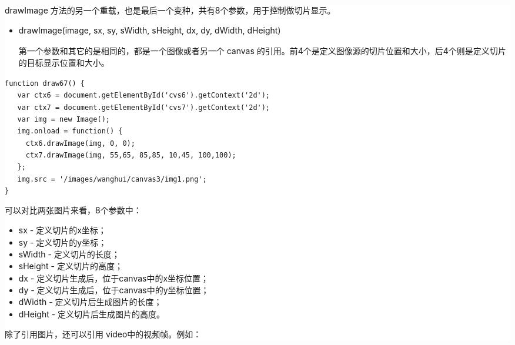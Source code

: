 

drawImage 方法的另一个重载，也是最后一个变种，共有8个参数，用于控制做切片显示。

* drawImage(image, sx, sy, sWidth, sHeight, dx, dy, dWidth, dHeight)

	第一个参数和其它的是相同的，都是一个图像或者另一个 canvas 的引用。前4个是定义图像源的切片位置和大小，后4个则是定义切片的目标显示位置和大小。

```
function draw67() {
   var ctx6 = document.getElementById('cvs6').getContext('2d');
   var ctx7 = document.getElementById('cvs7').getContext('2d');
   var img = new Image();
   img.onload = function() {
     ctx6.drawImage(img, 0, 0);
     ctx7.drawImage(img, 55,65, 85,85, 10,45, 100,100);
   };
   img.src = '/images/wanghui/canvas3/img1.png';
}

```

可以对比两张图片来看，8个参数中：

* sx - 定义切片的x坐标；
* sy - 定义切片的y坐标；
* sWidth - 定义切片的长度；
* sHeight - 定义切片的高度；
* dx - 定义切片生成后，位于canvas中的x坐标位置；
* dy - 定义切片生成后，位于canvas中的y坐标位置；
* dWidth - 定义切片后生成图片的长度；
* dHeight - 定义切片后生成图片的高度。

<div style="text-align: center;">

<canvas id="cvs6" height="200px"></canvas>
<canvas id="cvs7" height="200px"></canvas>
</div>

<script>
	function draw67() {
	   var ctx6 = document.getElementById('cvs6').getContext('2d');
	   var ctx7 = document.getElementById('cvs7').getContext('2d');
	   var img = new Image();
	   img.onload = function() {
	     ctx6.drawImage(img, 0, 0);
        ctx7.drawImage(img, 55,65, 85,85, 10,45, 100,100);
	   };
	   img.src = '/images/wanghui/canvas3/img1.png';
	}
	draw67();
</script>




除了引用图片，还可以引用 video中的视频帧。例如：
